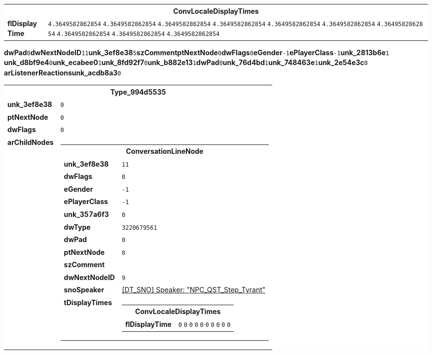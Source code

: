 
<table><tr><th colspan="100%">ConvLocaleDisplayTimes</th></tr><tr><td><b>flDisplayTime</b></td><td><code>4.3649582862854</code>
<code>4.3649582862854</code>
<code>4.3649582862854</code>
<code>4.3649582862854</code>
<code>4.3649582862854</code>
<code>4.3649582862854</code>
<code>4.3649582862854</code>
<code>4.3649582862854</code>
<code>4.3649582862854</code>
<code>4.3649582862854</code>
</td></tr></table>


</td></tr><tr><td><b>dwPad</b></td><td><code>0</code></td></tr><tr><td><b>dwNextNodeID</b></td><td><code>11</code></td></tr><tr><td><b>unk_3ef8e38</b></td><td><code>5</code></td></tr><tr><td><b>szComment</b></td><td><code></code></td></tr><tr><td><b>ptNextNode</b></td><td><code>0</code></td></tr><tr><td><b>dwFlags</b></td><td><code>0</code></td></tr><tr><td><b>eGender</b></td><td><code>-1</code></td></tr><tr><td><b>ePlayerClass</b></td><td><code>-1</code></td></tr><tr><td><b>unk_2813b6e</b></td><td><code>1</code></td></tr></table>


</td></tr><tr><td><b>unk_d8bf9e4</b></td><td><code>0</code></td></tr><tr><td><b>unk_ecabee0</b></td><td><code>1</code></td></tr><tr><td><b>unk_8fd92f7</b></td><td><code>0</code></td></tr><tr><td><b>unk_b882e13</b></td><td><code>1</code></td></tr><tr><td><b>dwPad</b></td><td><code>0</code></td></tr><tr><td><b>unk_76d4bd</b></td><td><code>1</code></td></tr><tr><td><b>unk_748463e</b></td><td><code>1</code></td></tr><tr><td><b>unk_2e54e3c</b></td><td><code>0</code></td></tr><tr><td><b>arListenerReactions</b></td><td></td></tr><tr><td><b>unk_acdb8a3</b></td><td><code>0</code></td></tr></table>


<table><tr><th colspan="100%">Type_994d5535</th></tr><tr><td><b>unk_3ef8e38</b></td><td><code>0</code></td></tr><tr><td><b>ptNextNode</b></td><td><code>0</code></td></tr><tr><td><b>dwFlags</b></td><td><code>0</code></td></tr><tr><td><b>arChildNodes</b></td><td><table><tr><th colspan="100%">ConversationLineNode</th></tr><tr><td><b>unk_3ef8e38</b></td><td><code>11</code></td></tr><tr><td><b>dwFlags</b></td><td><code>0</code></td></tr><tr><td><b>eGender</b></td><td><code>-1</code></td></tr><tr><td><b>ePlayerClass</b></td><td><code>-1</code></td></tr><tr><td><b>unk_357a6f3</b></td><td><code>0</code></td></tr><tr><td><b>dwType</b></td><td><code>3220679561</code></td></tr><tr><td><b>dwPad</b></td><td><code>0</code></td></tr><tr><td><b>ptNextNode</b></td><td><code>0</code></td></tr><tr><td><b>szComment</b></td><td><code></code></td></tr><tr><td><b>dwNextNodeID</b></td><td><code>9</code></td></tr><tr><td><b>snoSpeaker</b></td><td><a href="..\Speaker\NPC_QST_Step_Tyrant.spk">[DT_SNO] Speaker: "NPC_QST_Step_Tyrant"</a></td></tr><tr><td><b>tDisplayTimes</b></td><td><table><tr><th colspan="100%">ConvLocaleDisplayTimes</th></tr><tr><td><b>flDisplayTime</b></td><td><code>0</code>
<code>0</code>
<code>0</code>
<code>0</code>
<code>0</code>
<code>0</code>
<code>0</code>
<code>0</code>
<code>0</code>
<code>0</code>
</td></tr></table>

